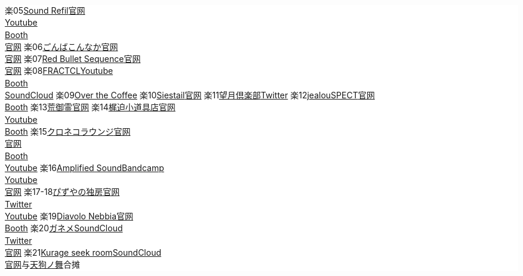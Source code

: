 <tr><td id="Sound_Refil">楽05</td><td><a href="./Sound_Refil.md" title="Sound Refil">Sound Refil</a></td><td><a rel="nofollow" class="external text" href="http://soundrefil.main.jp/home">官网</a><br><a rel="nofollow" class="external text" href="https://www.youtube.com/channel/UCFOVhwWWoKz9hWDjHjDTW2A">Youtube</a><br><a rel="nofollow" class="external text" href="https://soundrefil.booth.pm/">Booth</a><br><a rel="nofollow" class="external text" href="http://soundrefil.sakura.ne.jp/wp/">官网</a></td><td></td><td></td></tr>
<tr><td id="ごんばこんなか">楽06</td><td><a href="./ごんばこんなか.md" title="ごんばこんなか">ごんばこんなか</a></td><td><a rel="nofollow" class="external text" href="http://www.eonet.ne.jp/~torash/">官网</a><br><a rel="nofollow" class="external text" href="http://tora-sh.jugem.jp">官网</a></td><td></td><td></td></tr>
<tr><td id="Red_Bullet_Sequence">楽07</td><td><a href="./Red_Bullet_Sequence.md" title="Red Bullet Sequence">Red Bullet Sequence</a></td><td><a rel="nofollow" class="external text" href="http://599vtsgg.wixsite.com/redbulletsequence">官网</a><br><a rel="nofollow" class="external text" href="http://upupdowndown.sakura.ne.jp">官网</a></td><td></td><td></td></tr>
<tr><td id="FRACTCL">楽08</td><td><a href="./FRACTCL.md" title="FRACTCL">FRACTCL</a></td><td><a rel="nofollow" class="external text" href="https://www.youtube.com/channel/UCNbI1qT2gVlA1UvYgs27ZQw">Youtube</a><br><a rel="nofollow" class="external text" href="https://kaoru1574.booth.pm/">Booth</a><br><a rel="nofollow" class="external text" href="https://soundcloud.com/514enemy">SoundCloud</a></td><td></td><td></td></tr>
<tr><td id="Over_the_Coffee">楽09</td><td><a href="./Over_The_Coffee.md" title="Over The Coffee" unred="">Over the Coffee</a></td><td></td><td></td><td></td></tr>
<tr><td id="Siestail">楽10</td><td><a href="./Siestail.md" title="Siestail">Siestail</a></td><td><a rel="nofollow" class="external text" href="http://siestail.net/">官网</a></td><td></td><td></td></tr>
<tr><td id="望月倶楽部">楽11</td><td><a href="./望月倶楽部.md" title="望月倶楽部">望月倶楽部</a></td><td><a rel="nofollow" class="external text" href="https://twitter.com/CurlyHamilton11">Twitter</a></td><td></td><td></td></tr>
<tr><td id="jealouSPECT">楽12</td><td><a href="./jealouSPECT.md" title="jealouSPECT">jealouSPECT</a></td><td><a rel="nofollow" class="external text" href="https://www.jealouspect-music.com/">官网</a><br><a rel="nofollow" class="external text" href="https://jealouspect.booth.pm/">Booth</a></td><td></td><td></td></tr>
<tr><td id="荒御霊">楽13</td><td><a href="/%E8%8D%92%E5%BE%A1%E9%9C%8A" class="mw-redirect" title="荒御霊">荒御霊</a></td><td><a rel="nofollow" class="external text" href="http://arami.rdy.jp/">官网</a></td><td></td><td></td></tr>
<tr><td id="梶迫小道具店">楽14</td><td><a href="./梶迫小道具店.md" title="梶迫小道具店">梶迫小道具店</a></td><td><a rel="nofollow" class="external text" href="https://cajiva.net/">官网</a><br><a rel="nofollow" class="external text" href="https://www.youtube.com/channel/UCQzETGmOj_n4Ofbmzh2QBqA">Youtube</a><br><a rel="nofollow" class="external text" href="https://cajiva.booth.pm/">Booth</a></td><td></td><td></td></tr>
<tr><td id="クロネコラウンジ">楽15</td><td><a href="./クロネコラウンジ.md" title="クロネコラウンジ">クロネコラウンジ</a></td><td><a rel="nofollow" class="external text" href="http://kuronekolounge.com/">官网</a><br><a rel="nofollow" class="external text" href="http://blog.livedoor.jp/rinx2musixxx/">官网</a><br><a rel="nofollow" class="external text" href="https://hsotp.booth.pm/">Booth</a><br><a rel="nofollow" class="external text" href="https://www.youtube.com/channel/UCK_9LhGoOMERWOnHB7ZgD2A">Youtube</a></td><td></td><td></td></tr>
<tr><td id="Amplified_Sound">楽16</td><td><a href="./Amplified_Sound.md" title="Amplified Sound">Amplified Sound</a></td><td><a rel="nofollow" class="external text" href="https://amplifiedsound.bandcamp.com/">Bandcamp</a><br><a rel="nofollow" class="external text" href="https://www.youtube.com/channel/UCpxSqF6LIY0vqAjjxiWqhtQ">Youtube</a><br><a rel="nofollow" class="external text" href="http://amplifiedsound.wixsite.com/ampsofficial">官网</a></td><td></td><td></td></tr>
<tr><td id="ぴずやの独房">楽17-18</td><td><a href="/%E3%81%B4%E3%81%9A%E3%82%84%E3%81%AE%E7%8B%AC%E6%88%BF" class="mw-redirect" title="ぴずやの独房">ぴずやの独房</a></td><td><a rel="nofollow" class="external text" href="http://pizuya.com/">官网</a><br><a rel="nofollow" class="external text" href="https://twitter.com/pizuyascell">Twitter</a><br><a rel="nofollow" class="external text" href="https://www.youtube.com/@pizuyas_cell">Youtube</a></td><td></td><td></td></tr>
<tr><td id="Diavolo_Nebbia">楽19</td><td><a href="./Diavolo_Nebbia.md" title="Diavolo Nebbia">Diavolo Nebbia</a></td><td><a rel="nofollow" class="external text" href="http://diavolonebbia.com/">官网</a><br><a rel="nofollow" class="external text" href="https://diavolonebbia.booth.pm/">Booth</a></td><td></td><td></td></tr>
<tr><td id="ガネメ">楽20</td><td><a href="./ガネメ.md" title="ガネメ">ガネメ</a></td><td><a rel="nofollow" class="external text" href="https://soundcloud.com/ganemes">SoundCloud</a><br><a rel="nofollow" class="external text" href="https://twitter.com/ganemes">Twitter</a><br><a rel="nofollow" class="external text" href="http://ganemes278.blog.fc2.com/">官网</a></td><td></td><td></td></tr>
<tr><td id="Kurage_seek_room">楽21</td><td><a href="./Kurage_seek_room.md" title="Kurage seek room">Kurage seek room</a></td><td><a rel="nofollow" class="external text" href="https://soundcloud.com/user-766797642">SoundCloud</a><br><a rel="nofollow" class="external text" href="http://kurageseekroom.blog.fc2.com/">官网</a></td><td></td><td>与<a href="./天狗ノ舞.md" title="天狗ノ舞">天狗ノ舞</a>合摊</td></tr>